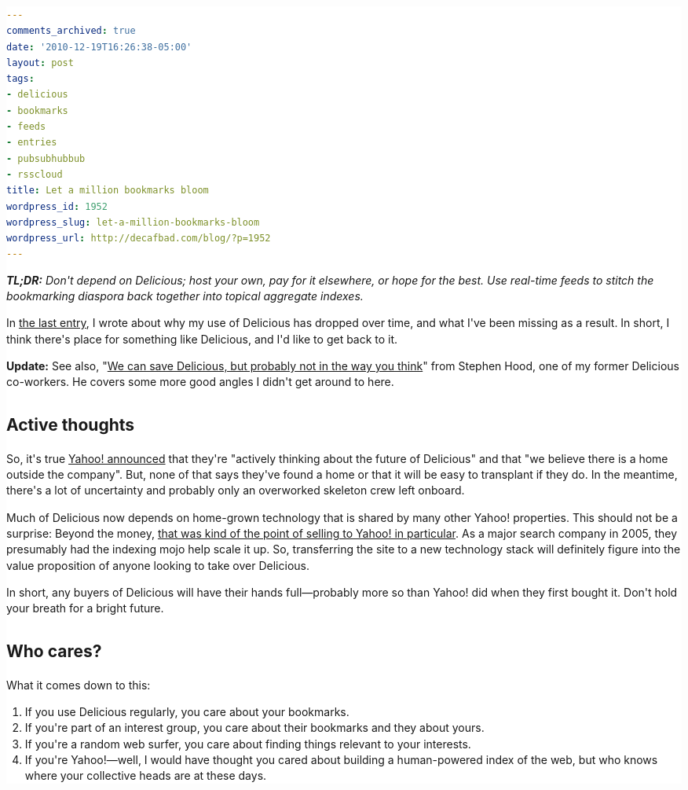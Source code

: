 ```yaml
---
comments_archived: true
date: '2010-12-19T16:26:38-05:00'
layout: post
tags:
- delicious
- bookmarks
- feeds
- entries
- pubsubhubbub
- rsscloud
title: Let a million bookmarks bloom
wordpress_id: 1952
wordpress_slug: let-a-million-bookmarks-bloom
wordpress_url: http://decafbad.com/blog/?p=1952
---
```

<em><strong>TL;DR:</strong> Don't depend on Delicious; host your own, pay for it elsewhere, or hope for the best. Use real-time feeds to stitch the bookmarking diaspora back together into topical aggregate indexes.</em>

In [the last entry][last], I wrote about why my use of Delicious has dropped over time, and what I've been missing as a result. In short, I think there's place for something like Delicious, and I'd like to get back to it.

**Update:** See also, "[We can save Delicious, but probably not in the way you think][savedel]" from Stephen Hood, one of my former Delicious co-workers. He covers some more good angles I didn't get around to here.

[savedel]: http://uniquehazards.tumblr.com/post/2377362882/we-can-save-delicious-but-probably-not-in-the-way-you

[last]: http://decafbad.com/blog/2010/12/18/less-del-icio-us-than-ever-before

## Active thoughts 

So, it's true [Yahoo! announced][they] that they're "actively thinking about the future of Delicious" and that "we believe there is a home outside the company". But, none of that says they've found a home or that it will be easy to transplant if they do. In the meantime, there's a lot of uncertainty and probably only an overworked skeleton crew left onboard.

Much of Delicious now depends on home-grown technology that is shared by many other Yahoo! properties. This should not be a surprise: Beyond the money, [that was kind of the point of selling to Yahoo! in particular][sellyahoo]. As a major search company in 2005, they presumably had the indexing mojo help scale it up. So, transferring the site to a new technology stack will definitely figure into the value proposition of anyone looking to take over Delicious. 

[sellyahoo]: http://mashable.com/2005/12/09/yahoo-acquires-delicious/

In short, any buyers of Delicious will have their hands full—probably more so than Yahoo! did when they first bought it. Don't hold your breath for a bright future.

[they]: http://blog.delicious.com/

## Who cares?

What it comes down to this:

1. If you use Delicious regularly, you care about your bookmarks. 
1. If you're part of an interest group, you care about their bookmarks and they about yours.
1. If you're a random web surfer, you care about finding things relevant to your interests.
1. If you're Yahoo!—well, I would have thought you cared about building a human-powered index of the web, but who knows where your collective heads are at these days.


[backup]: http://archiveteam.org/index.php?title=Why_Back_Up%3F
[productyou]: http://lifehacker.com/5697167/if-youre-not-paying-for-it-youre-the-product
[pinboard]: http://pinboard.in/
[queue]: http://decafbad.com/blog/2008/07/04/queue-everything-and-delight-everyone
[24hrs]: http://notes.torrez.org/2010/12/learn-to-program-in-24-hours.html
[youlike]: http://www.delicious.com/url/1ab75a7ce698b75ba1d4ac5517772590
[webdev]: http://www.delicious.com/tag/webdev
[stackexchange]: https://secure.wikimedia.org/wikipedia/en/wiki/Stack_Exchange
[subreddits]: http://blog.reddit.com/2008/01/new-features.html
[rsscloud]: http://rsscloud.org/
[pshb]: https://code.google.com/p/pubsubhubbub/
[fans]: http://community.livejournal.com/deliciouslymad/18362.html
[scuttle]: http://sourceforge.net/projects/scuttle/
